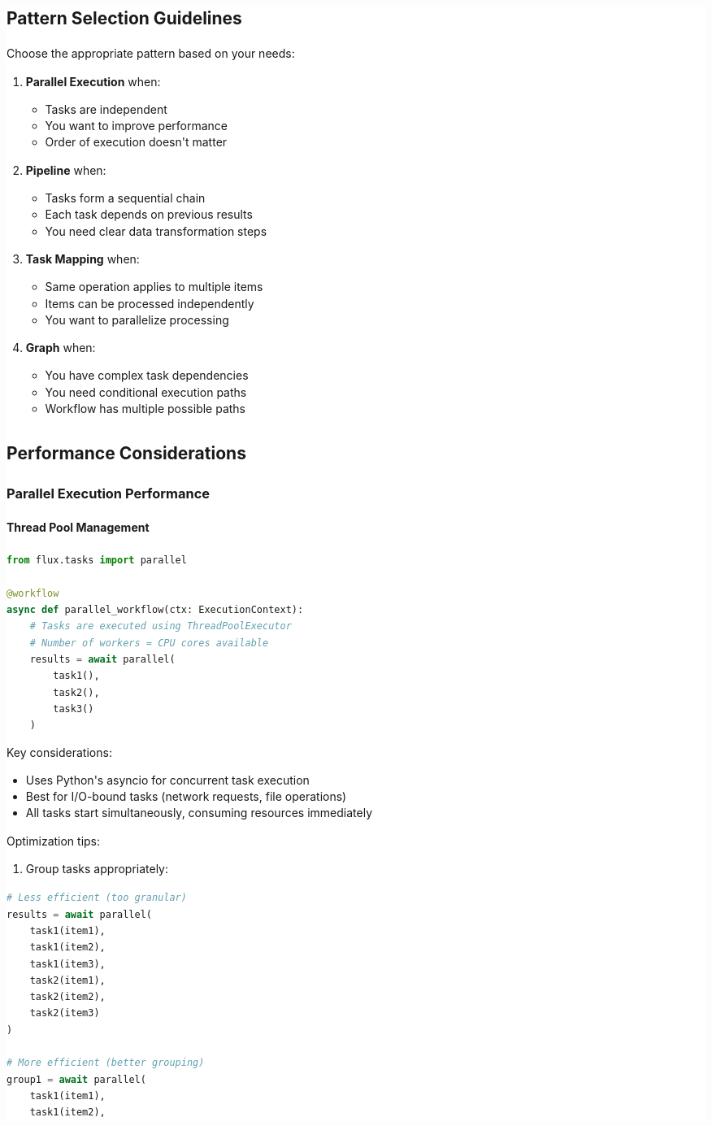 ## Pattern Selection Guidelines

Choose the appropriate pattern based on your needs:

1. **Parallel Execution** when:
   - Tasks are independent
   - You want to improve performance
   - Order of execution doesn't matter

2. **Pipeline** when:
   - Tasks form a sequential chain
   - Each task depends on previous results
   - You need clear data transformation steps

3. **Task Mapping** when:
   - Same operation applies to multiple items
   - Items can be processed independently
   - You want to parallelize processing

4. **Graph** when:
   - You have complex task dependencies
   - You need conditional execution paths
   - Workflow has multiple possible paths

## Performance Considerations

### Parallel Execution Performance

#### Thread Pool Management
```python
from flux.tasks import parallel

@workflow
async def parallel_workflow(ctx: ExecutionContext):
    # Tasks are executed using ThreadPoolExecutor
    # Number of workers = CPU cores available
    results = await parallel(
        task1(),
        task2(),
        task3()
    )
```

Key considerations:
- Uses Python's asyncio for concurrent task execution
- Best for I/O-bound tasks (network requests, file operations)
- All tasks start simultaneously, consuming resources immediately

Optimization tips:
1. Group tasks appropriately:
```python
# Less efficient (too granular)
results = await parallel(
    task1(item1),
    task1(item2),
    task1(item3),
    task2(item1),
    task2(item2),
    task2(item3)
)

# More efficient (better grouping)
group1 = await parallel(
    task1(item1),
    task1(item2),
```